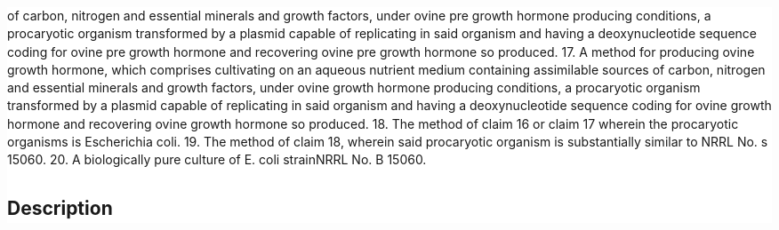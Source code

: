 of carbon, nitrogen and essential minerals and growth factors, under ovine pre growth hormone producing conditions, a procaryotic organism transformed by a plasmid capable of replicating in said organism and having a deoxynucleotide sequence coding for ovine pre growth hormone and recovering ovine pre growth hormone so produced. 17. A method for producing ovine growth hormone, which comprises cultivating on an aqueous nutrient medium containing assimilable sources of carbon, nitrogen and essential minerals and growth factors, under ovine growth hormone producing conditions, a procaryotic organism transformed by a plasmid capable of replicating in said organism and having a deoxynucleotide sequence coding for ovine growth hormone and recovering ovine growth hormone so produced. 18. The method of claim 16 or claim 17 wherein the procaryotic organisms is Escherichia coli. 19. The method of claim 18, wherein said procaryotic organism is substantially similar to NRRL No. s 15060. 20. A biologically pure culture of E. coli strainNRRL No. B 15060.

## Description